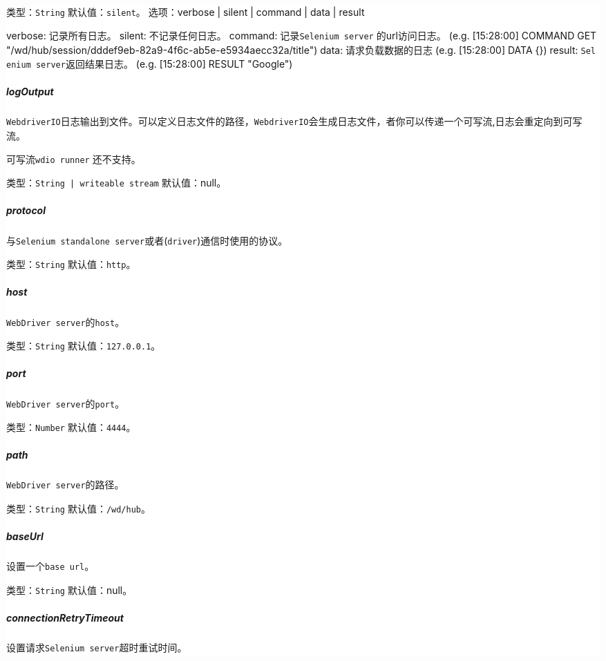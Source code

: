 类型：`String`
默认值：`silent`。
选项：verbose | silent | command | data | result

verbose: 记录所有日志。
silent: 不记录任何日志。
command: 记录`Selenium server` 的url访问日志。 (e.g. [15:28:00] COMMAND GET "/wd/hub/session/dddef9eb-82a9-4f6c-ab5e-e5934aecc32a/title")
data: 请求负载数据的日志 (e.g. [15:28:00] DATA {})
result: `Selenium server`返回结果日志。 (e.g. [15:28:00] RESULT "Google")

##### logOutput

`WebdriverIO`日志输出到文件。可以定义日志文件的路径，`WebdriverIO`会生成日志文件，者你可以传递一个可写流,日志会重定向到可写流。

可写流`wdio runner` 还不支持。

类型：`String | writeable stream`
默认值：null。

##### protocol

与`Selenium standalone server`或者(`driver`)通信时使用的协议。

类型：`String`
默认值：`http`。

##### host

`WebDriver server`的`host`。

类型：`String`
默认值：`127.0.0.1`。

##### port

`WebDriver server`的`port`。

类型：`Number`
默认值：`4444`。

##### path

`WebDriver server`的路径。

类型：`String`
默认值：`/wd/hub`。

##### baseUrl

设置一个`base url`。

类型：`String`
默认值：null。

##### connectionRetryTimeout

设置请求`Selenium server`超时重试时间。
